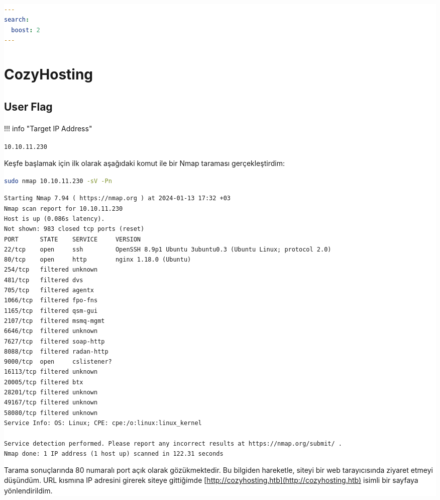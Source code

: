 ```yaml
---
search:
  boost: 2
---
```


# CozyHosting

## User Flag

!!! info "Target IP Address"

    10.10.11.230

Keşfe başlamak için ilk olarak aşağıdaki komut ile bir Nmap taraması gerçekleştirdim:

```bash
sudo nmap 10.10.11.230 -sV -Pn
```

```text title="Output" hl_lines="6 7"
Starting Nmap 7.94 ( https://nmap.org ) at 2024-01-13 17:32 +03
Nmap scan report for 10.10.11.230
Host is up (0.086s latency).
Not shown: 983 closed tcp ports (reset)
PORT      STATE    SERVICE     VERSION
22/tcp    open     ssh         OpenSSH 8.9p1 Ubuntu 3ubuntu0.3 (Ubuntu Linux; protocol 2.0)
80/tcp    open     http        nginx 1.18.0 (Ubuntu)
254/tcp   filtered unknown
481/tcp   filtered dvs
705/tcp   filtered agentx
1066/tcp  filtered fpo-fns
1165/tcp  filtered qsm-gui
2107/tcp  filtered msmq-mgmt
6646/tcp  filtered unknown
7627/tcp  filtered soap-http
8088/tcp  filtered radan-http
9000/tcp  open     cslistener?
16113/tcp filtered unknown
20005/tcp filtered btx
28201/tcp filtered unknown
49167/tcp filtered unknown
58080/tcp filtered unknown
Service Info: OS: Linux; CPE: cpe:/o:linux:linux_kernel

Service detection performed. Please report any incorrect results at https://nmap.org/submit/ .
Nmap done: 1 IP address (1 host up) scanned in 122.31 seconds
```

Tarama sonuçlarında 80 numaralı port açık olarak gözükmektedir. Bu bilgiden hareketle, siteyi bir web tarayıcısında ziyaret etmeyi düşündüm. URL kısmına IP adresini girerek siteye gittiğimde [http://cozyhosting.htb](http://cozyhosting.htb) isimli bir sayfaya yönlendirildim.
